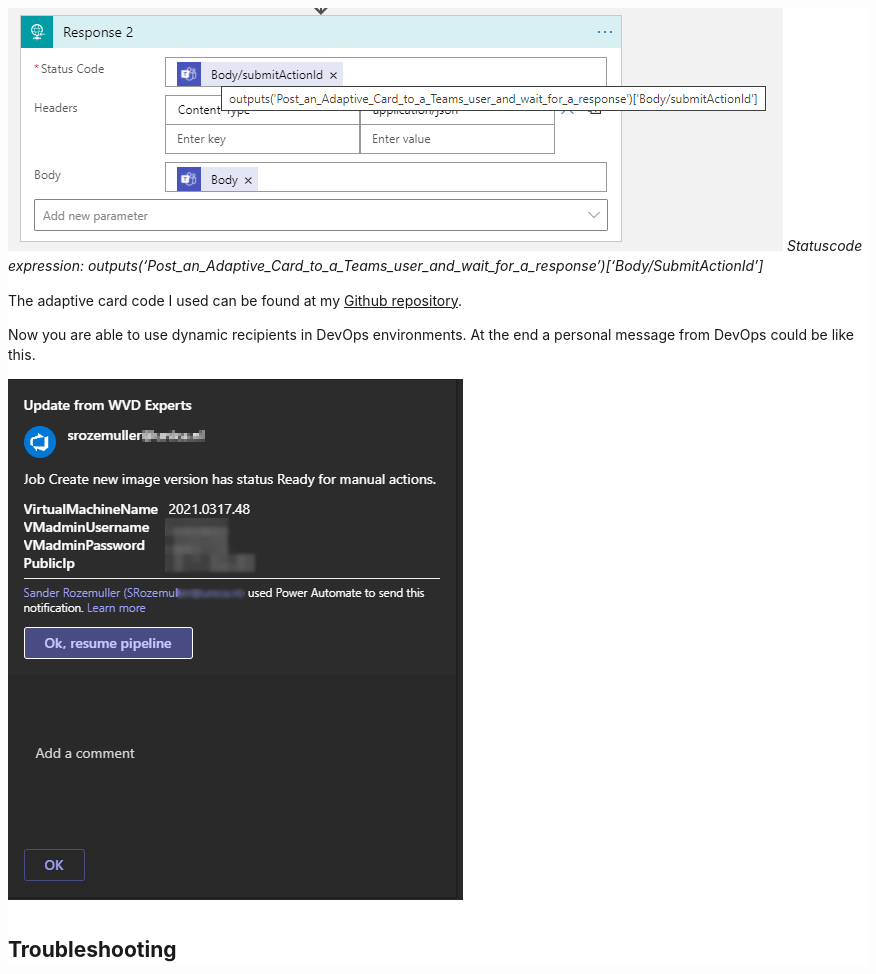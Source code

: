 ![image-23](image-23.png)
*Statuscode expression: outputs(‘Post\_an\_Adaptive\_Card\_to\_a\_Teams\_user\_and\_wait\_for\_a\_response’)\[‘Body/SubmitActionId’\]*

The adaptive card code I used can be found at my [Github repository](https://github.com/srozemuller/Azure/tree/main/DevOps/Automation/Environments/Checks).

Now you are able to use dynamic recipients in DevOps environments. At the end a personal message from DevOps could be like this.

![image-24](image-24.png)
## Troubleshooting
